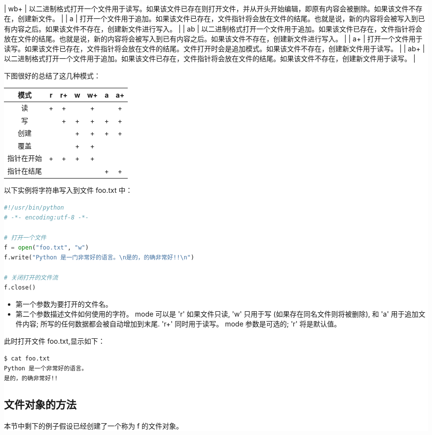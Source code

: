 | wb+  | 以二进制格式打开一个文件用于读写。如果该文件已存在则打开文件，并从开头开始编辑，即原有内容会被删除。如果该文件不存在，创建新文件。 |
|  a   | 打开一个文件用于追加。如果该文件已存在，文件指针将会放在文件的结尾。也就是说，新的内容将会被写入到已有内容之后。如果该文件不存在，创建新文件进行写入。 |
|  ab  | 以二进制格式打开一个文件用于追加。如果该文件已存在，文件指针将会放在文件的结尾。也就是说，新的内容将会被写入到已有内容之后。如果该文件不存在，创建新文件进行写入。 |
|  a+  | 打开一个文件用于读写。如果该文件已存在，文件指针将会放在文件的结尾。文件打开时会是追加模式。如果该文件不存在，创建新文件用于读写。 |
| ab+  | 以二进制格式打开一个文件用于追加。如果该文件已存在，文件指针将会放在文件的结尾。如果该文件不存在，创建新文件用于读写。 |

下图很好的总结了这几种模式：

|    模式    |  r   |  r+  |  w   |  w+  |  a   |  a+  |
| :--------: | :--: | :--: | :--: | :--: | :--: | :--: |
|     读     |  +   |  +   |      |  +   |      |  +   |
|     写     |      |  +   |  +   |  +   |  +   |  +   |
|    创建    |      |      |  +   |  +   |  +   |  +   |
|    覆盖    |      |      |  +   |  +   |      |      |
| 指针在开始 |  +   |  +   |  +   |  +   |      |      |
| 指针在结尾 |      |      |      |      |  +   |  +   |

以下实例将字符串写入到文件 foo.txt 中：

```Python
#!/usr/bin/python
# -*- encoding:utf-8 -*-

# 打开一个文件
f = open("foo.txt", "w")
f.write("Python 是一门非常好的语言。\n是的，的确非常好!!\n")

# 关闭打开的文件流
f.close()
```

* 第一个参数为要打开的文件名。
* 第二个参数描述文件如何使用的字符。 mode 可以是 'r' 如果文件只读, 'w' 只用于写 (如果存在同名文件则将被删除), 和 'a' 用于追加文件内容; 所写的任何数据都会被自动增加到末尾. 'r+' 同时用于读写。 mode 参数是可选的; 'r' 将是默认值。

此时打开文件 foo.txt,显示如下：

```Shell
$ cat foo.txt 
Python 是一个非常好的语言。
是的，的确非常好!!
```



## 文件对象的方法

本节中剩下的例子假设已经创建了一个称为 f 的文件对象。
